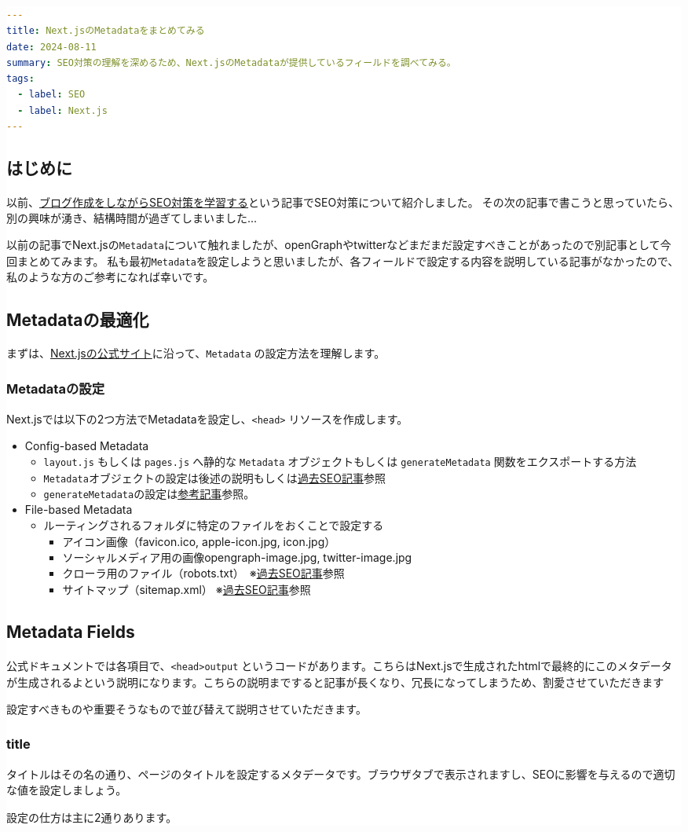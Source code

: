 ```yaml
---
title: Next.jsのMetadataをまとめてみる
date: 2024-08-11
summary: SEO対策の理解を深めるため、Next.jsのMetadataが提供しているフィールドを調べてみる。
tags:
  - label: SEO
  - label: Next.js
---
```


## はじめに

以前、[ブログ作成をしながらSEO対策を学習する](20240506_seo)という記事でSEO対策について紹介しました。
その次の記事で書こうと思っていたら、別の興味が湧き、結構時間が過ぎてしまいました...

以前の記事でNext.jsの`Metadata`について触れましたが、openGraphやtwitterなどまだまだ設定すべきことがあったので別記事として今回まとめてみます。
私も最初`Metadata`を設定しようと思いましたが、各フィールドで設定する内容を説明している記事がなかったので、私のような方のご参考になれば幸いです。

## Metadataの最適化

まずは、[Next.jsの公式サイト](https://nextjs.org/docs/app/api-reference/functions/generate-metadata)に沿って、`Metadata` の設定方法を理解します。

### Metadataの設定

Next.jsでは以下の2つ方法でMetadataを設定し、`<head>` リソースを作成します。

- Config-based Metadata
  - `layout.js` もしくは `pages.js` へ静的な `Metadata` オブジェクトもしくは `generateMetadata` 関数をエクスポートする方法
  - `Metadata`オブジェクトの設定は後述の説明もしくは[過去SEO記事](20240506_seo)参照
  - `generateMetadata`の設定は[参考記事](https://zenn.dev/ryota_09/articles/06ec306f0ef9ee)参照。
- File-based Metadata
  - ルーティングされるフォルダに特定のファイルをおくことで設定する
    - アイコン画像（favicon.ico, apple-icon.jpg, icon.jpg）
    - ソーシャルメディア用の画像opengraph-image.jpg, twitter-image.jpg
    - クローラ用のファイル（robots.txt）　※[過去SEO記事](20240506_seo)参照
    - サイトマップ（sitemap.xml） ※[過去SEO記事](20240506_seo)参照


## Metadata Fields

公式ドキュメントでは各項目で、`<head>output` というコードがあります。こちらはNext.jsで生成されたhtmlで最終的にこのメタデータが生成されるよという説明になります。こちらの説明まですると記事が長くなり、冗長になってしまうため、割愛させていただきます

設定すべきものや重要そうなもので並び替えて説明させていただきます。

### title

タイトルはその名の通り、ページのタイトルを設定するメタデータです。ブラウザタブで表示されますし、SEOに影響を与えるので適切な値を設定しましょう。

設定の仕方は主に2通りあります。
